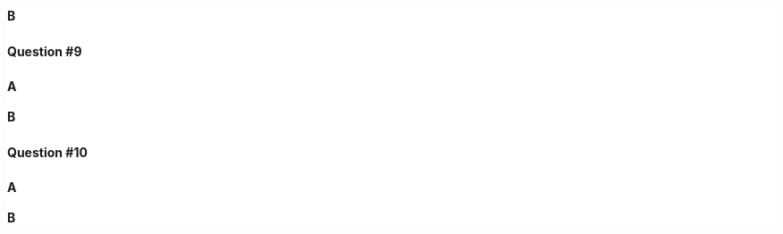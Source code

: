 **B**
<audio src="../experiments/arctic/female/hindi/test_SI/hindi_female_test_SI_8B_PCM.wav" controls preload></audio>

#### Question #9

**A**
<audio src="../experiments/arctic/female/hindi/test_SI/hindi_female_test_SI_9A_PCM.wav" controls preload></audio>

**B**
<audio src="../experiments/arctic/female/hindi/test_SI/hindi_female_test_SI_9B_PCM.wav" controls preload></audio>

#### Question #10

**A**
<audio src="../experiments/arctic/female/hindi/test_SI/hindi_female_test_SI_10A_PCM.wav" controls preload></audio>

**B**
<audio src="../experiments/arctic/female/hindi/test_SI/hindi_female_test_SI_10B_PCM.wav" controls preload></audio>
